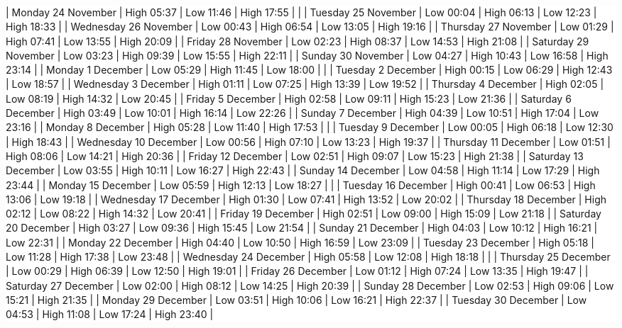 | Monday 24 November | High 05:37 | Low 11:46 | High 17:55 |  | 
| Tuesday 25 November | Low 00:04 | High 06:13 | Low 12:23 | High 18:33 | 
| Wednesday 26 November | Low 00:43 | High 06:54 | Low 13:05 | High 19:16 | 
| Thursday 27 November | Low 01:29 | High 07:41 | Low 13:55 | High 20:09 | 
| Friday 28 November | Low 02:23 | High 08:37 | Low 14:53 | High 21:08 | 
| Saturday 29 November | Low 03:23 | High 09:39 | Low 15:55 | High 22:11 | 
| Sunday 30 November | Low 04:27 | High 10:43 | Low 16:58 | High 23:14 | 
| Monday 1 December | Low 05:29 | High 11:45 | Low 18:00 |  | 
| Tuesday 2 December | High 00:15 | Low 06:29 | High 12:43 | Low 18:57 | 
| Wednesday 3 December | High 01:11 | Low 07:25 | High 13:39 | Low 19:52 | 
| Thursday 4 December | High 02:05 | Low 08:19 | High 14:32 | Low 20:45 | 
| Friday 5 December | High 02:58 | Low 09:11 | High 15:23 | Low 21:36 | 
| Saturday 6 December | High 03:49 | Low 10:01 | High 16:14 | Low 22:26 | 
| Sunday 7 December | High 04:39 | Low 10:51 | High 17:04 | Low 23:16 | 
| Monday 8 December | High 05:28 | Low 11:40 | High 17:53 |  | 
| Tuesday 9 December | Low 00:05 | High 06:18 | Low 12:30 | High 18:43 | 
| Wednesday 10 December | Low 00:56 | High 07:10 | Low 13:23 | High 19:37 | 
| Thursday 11 December | Low 01:51 | High 08:06 | Low 14:21 | High 20:36 | 
| Friday 12 December | Low 02:51 | High 09:07 | Low 15:23 | High 21:38 | 
| Saturday 13 December | Low 03:55 | High 10:11 | Low 16:27 | High 22:43 | 
| Sunday 14 December | Low 04:58 | High 11:14 | Low 17:29 | High 23:44 | 
| Monday 15 December | Low 05:59 | High 12:13 | Low 18:27 |  | 
| Tuesday 16 December | High 00:41 | Low 06:53 | High 13:06 | Low 19:18 | 
| Wednesday 17 December | High 01:30 | Low 07:41 | High 13:52 | Low 20:02 | 
| Thursday 18 December | High 02:12 | Low 08:22 | High 14:32 | Low 20:41 | 
| Friday 19 December | High 02:51 | Low 09:00 | High 15:09 | Low 21:18 | 
| Saturday 20 December | High 03:27 | Low 09:36 | High 15:45 | Low 21:54 | 
| Sunday 21 December | High 04:03 | Low 10:12 | High 16:21 | Low 22:31 | 
| Monday 22 December | High 04:40 | Low 10:50 | High 16:59 | Low 23:09 | 
| Tuesday 23 December | High 05:18 | Low 11:28 | High 17:38 | Low 23:48 | 
| Wednesday 24 December | High 05:58 | Low 12:08 | High 18:18 |  | 
| Thursday 25 December | Low 00:29 | High 06:39 | Low 12:50 | High 19:01 | 
| Friday 26 December | Low 01:12 | High 07:24 | Low 13:35 | High 19:47 | 
| Saturday 27 December | Low 02:00 | High 08:12 | Low 14:25 | High 20:39 | 
| Sunday 28 December | Low 02:53 | High 09:06 | Low 15:21 | High 21:35 | 
| Monday 29 December | Low 03:51 | High 10:06 | Low 16:21 | High 22:37 | 
| Tuesday 30 December | Low 04:53 | High 11:08 | Low 17:24 | High 23:40 | 